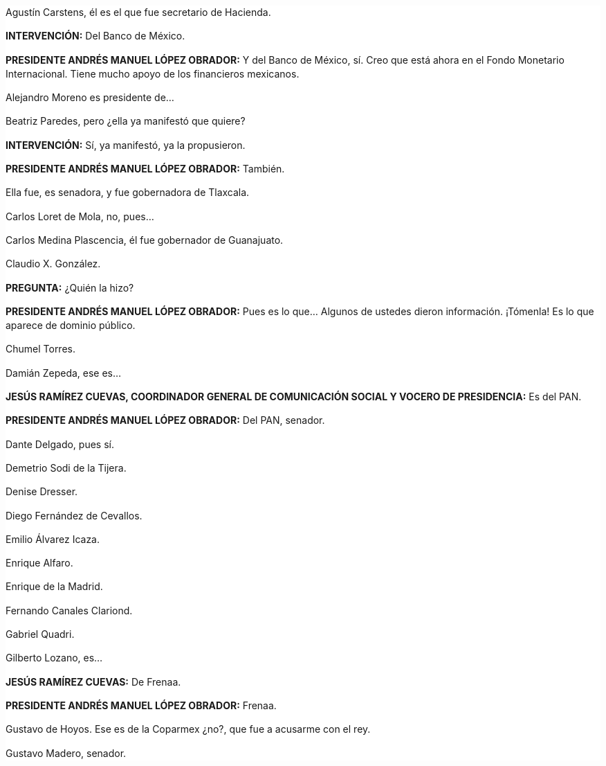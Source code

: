 Agustín Carstens, él es el que fue secretario de Hacienda.

**INTERVENCIÓN:** Del Banco de México.

**PRESIDENTE ANDRÉS MANUEL LÓPEZ OBRADOR:** Y del Banco de México, sí. Creo
que está ahora en el Fondo Monetario Internacional. Tiene mucho apoyo de los
financieros mexicanos.

Alejandro Moreno es presidente de…

Beatriz Paredes, pero ¿ella ya manifestó que quiere?

**INTERVENCIÓN:** Sí, ya manifestó, ya la propusieron.

**PRESIDENTE ANDRÉS MANUEL LÓPEZ OBRADOR:** También.

Ella fue, es senadora, y fue gobernadora de Tlaxcala.

Carlos Loret de Mola, no, pues…

Carlos Medina Plascencia, él fue gobernador de Guanajuato.

Claudio X. González.

**PREGUNTA:** ¿Quién la hizo?

**PRESIDENTE ANDRÉS MANUEL LÓPEZ OBRADOR:** Pues es lo que… Algunos de ustedes
dieron información. ¡Tómenla! Es lo que aparece de dominio público.

Chumel Torres.

Damián Zepeda, ese es…

**JESÚS RAMÍREZ CUEVAS, COORDINADOR GENERAL DE COMUNICACIÓN SOCIAL Y VOCERO DE
PRESIDENCIA:** Es del PAN.

**PRESIDENTE ANDRÉS MANUEL LÓPEZ OBRADOR:** Del PAN, senador.

Dante Delgado, pues sí.

Demetrio Sodi de la Tijera.

Denise Dresser.

Diego Fernández de Cevallos.

Emilio Álvarez Icaza.

Enrique Alfaro.

Enrique de la Madrid.

Fernando Canales Clariond.

Gabriel Quadri.

Gilberto Lozano, es…

**JESÚS RAMÍREZ CUEVAS:** De Frenaa.

**PRESIDENTE ANDRÉS MANUEL LÓPEZ OBRADOR:** Frenaa.

Gustavo de Hoyos. Ese es de la Coparmex ¿no?, que fue a acusarme con el rey.

Gustavo Madero, senador.
